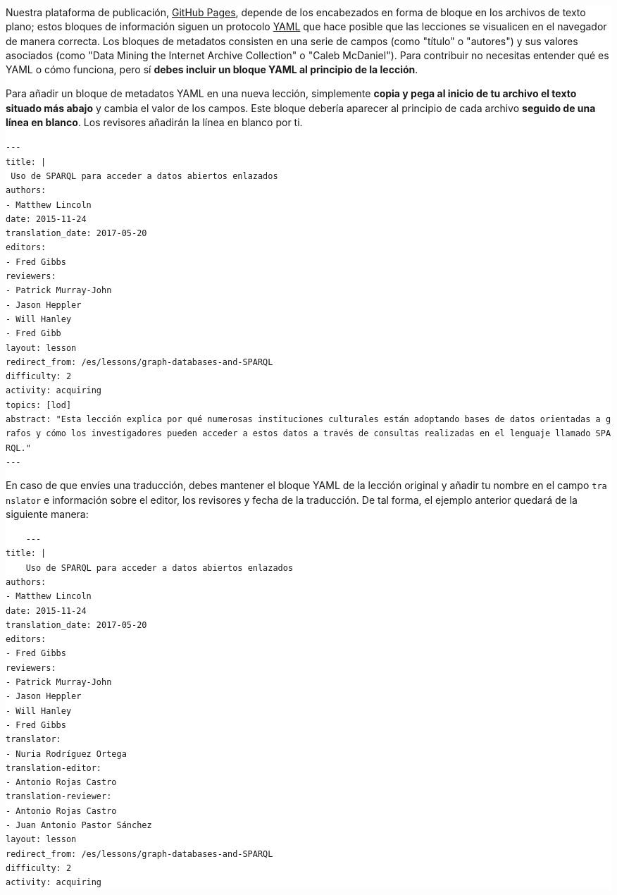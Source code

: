 Nuestra plataforma de publicación, [GitHub Pages], depende de los encabezados en forma de bloque en los archivos de texto plano; estos bloques de información siguen un protocolo [YAML] que hace posible que las lecciones se visualicen en el navegador de manera correcta. Los bloques de metadatos consisten en una serie de campos (como "título" o "autores") y sus valores asociados (como "Data Mining the Internet Archive Collection" o "Caleb McDaniel"). Para contribuir no necesitas entender qué es YAML o cómo funciona, pero sí **debes incluir un bloque YAML al principio de la lección**.

Para añadir un bloque de metadatos YAML en una nueva lección, simplemente **copia y pega al inicio de tu archivo el texto situado más abajo** y cambia el valor de los campos. Este bloque debería aparecer al principio de cada archivo **seguido de una línea en blanco**. Los revisores añadirán la línea en blanco por ti.

	---
	title: |
   	 Uso de SPARQL para acceder a datos abiertos enlazados
	authors:
	- Matthew Lincoln
	date: 2015-11-24
	translation_date: 2017-05-20
	editors:
	- Fred Gibbs
	reviewers:
	- Patrick Murray-John
	- Jason Heppler
	- Will Hanley
	- Fred Gibb 
	layout: lesson
	redirect_from: /es/lessons/graph-databases-and-SPARQL
	difficulty: 2
	activity: acquiring
	topics: [lod]
	abstract: "Esta lección explica por qué numerosas instituciones culturales están adoptando bases de datos orientadas a grafos y cómo los investigadores pueden acceder a estos datos a través de consultas realizadas en el lenguaje llamado SPARQL."
	---

En caso de que envíes una traducción, debes mantener el bloque YAML de la lección original y añadir tu nombre en el campo `translator` e información sobre el editor, los revisores y fecha de la traducción. De tal forma, el ejemplo anterior quedará de la siguiente manera:

    	---
	title: |
	    Uso de SPARQL para acceder a datos abiertos enlazados
	authors:
	- Matthew Lincoln
	date: 2015-11-24
	translation_date: 2017-05-20
	editors:
	- Fred Gibbs
	reviewers:
	- Patrick Murray-John
	- Jason Heppler
	- Will Hanley
	- Fred Gibbs
	translator:
	- Nuria Rodríguez Ortega
	translation-editor:
	- Antonio Rojas Castro
	translation-reviewer:
	- Antonio Rojas Castro
	- Juan Antonio Pastor Sánchez
	layout: lesson
	redirect_from: /es/lessons/graph-databases-and-SPARQL
	difficulty: 2
	activity: acquiring

[Antonio Rojas Castro]: mailto:rojas.castro.antonio@gmail.com
[traducciones pendientes]: https://github.com/programminghistorian/ph-submissions/blob/gh-pages/es/lista-de-traducciones.md
[lecciones ya publicadas]: /es/lecciones
[guía para revisores]: /es/guia-para-revisores
[lecciones en desarrollo]: https://github.com/programminghistorian/ph-submissions/tree/gh-pages/lessons
  [Ian Milligan]: mailto:i2millig@uwaterloo.ca
  [Lesson Pipeline wiki page]: https://github.com/programminghistorian/jekyll/wiki/Lesson-Pipeline
  [reviewer guidlines]: /reviewer-guidelines.html
  [published lessons]: lessons
  [TextWrangler]: http://www.barebones.com/products/textwrangler/
  [Notepad++]: https://notepad-plus-plus.org/
  [project team]: /project-team.html
  [slug]: https://en.wikipedia.org/wiki/Semantic_URL#Slug
  [YAML]: https://es.wikipedia.org/wiki/YAML
  [GitHub Guide to Markdown]: https://guides.github.com/features/mastering-markdown/
  [Markdown Basics]: https://help.github.com/articles/markdown-basics
  [Github Flavored Markdown]: https://help.github.com/articles/github-flavored-markdown
  [the raw text on GitHub]: https://raw.githubusercontent.com/programminghistorian/jekyll/gh-pages/new-lesson-workflow.md
  [elements provided by HTML5]: http://html5doctor.com/the-figure-figcaption-elements/
  [ilustración de ejemplo]: https://github.com/programminghistorian/jekyll/commit/476f6d466d7dc4c36048954d2e1f309a597a4b87#diff-f61eee270fe5a122a0163ebf0e2f8725L28
  [versión en línea]: /lessons/automated-downloading-with-wget#lesson-goals
  [sintaxis extendida]: http://kramdown.gettalong.org/syntax.html#tables
  [pandoc]: http://johnmacfarlane.net/pandoc/
  [insertar código aquí]: https://help.github.com/articles/github-flavored-markdown/#fenced-code-blocks
  [pull request]: https://help.github.com/articles/using-pull-requests/
  [GitHub for Mac]: https://mac.github.com/
  [GitHub for Windows]: https://windows.github.com/
  [Create an account]: https://help.github.com/articles/signing-up-for-a-new-github-account/
  [naming conventions described above]: #name-the-lesson-file
  [pending pull requests on our repo]: https://github.com/programminghistorian/jekyll/pulls
  [GitHub Guides]: https://guides.github.com/activities/forking/
  [forking]: https://help.github.com/articles/fork-a-repo/
  [independent tutorials]: https://gun.io/blog/how-to-github-fork-branch-and-pull-request/
  [Git for Philosophers]: https://github.com/rzach/git4phi
  [GitHub Pages]: https://pages.github.com
  [ph-submissions]: https://github.com/programminghistorian/ph-submissions